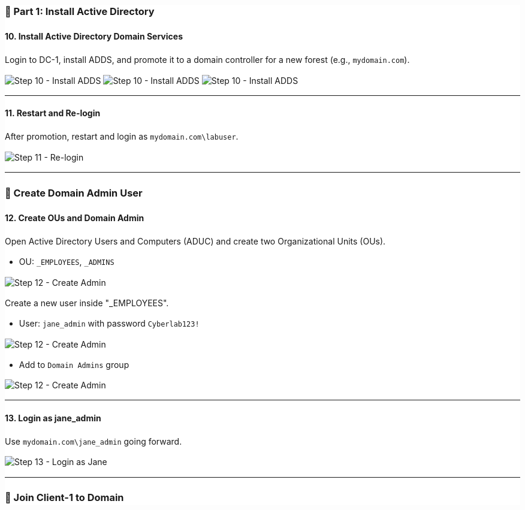 
### 🔧 Part 1: Install Active Directory

#### 10. Install Active Directory Domain Services  
Login to DC-1, install ADDS, and promote it to a domain controller for a new forest (e.g., `mydomain.com`).

![Step 10 - Install ADDS](https://github.com/user-attachments/assets/af62bbf4-8f1a-4db9-8fba-e8f62baa2525)
![Step 10 - Install ADDS](https://github.com/user-attachments/assets/e58366a3-7af3-4af2-b7f2-1c755ca68741)
![Step 10 - Install ADDS](https://github.com/user-attachments/assets/0138abc4-b70a-40a4-9be6-54fd21e1ec1e)



---

#### 11. Restart and Re-login  
After promotion, restart and login as `mydomain.com\labuser`.

![Step 11 - Re-login](https://github.com/user-attachments/assets/2404f5ab-f8b2-4916-8f41-50e359992fa6)

---

### 👤 Create Domain Admin User

#### 12. Create OUs and Domain Admin  
Open Active Directory Users and Computers (ADUC) and create two Organizational Units (OUs).
- OU: `_EMPLOYEES`, `_ADMINS`

![Step 12 - Create Admin](https://github.com/user-attachments/assets/766a1303-2cd2-48af-b66d-0d4a4ce61b9b)
<br/>

Create a new user inside "_EMPLOYEES".
- User: `jane_admin` with password `Cyberlab123!`

![Step 12 - Create Admin](https://github.com/user-attachments/assets/cce5719f-2eff-4399-bb3c-a8d6bd1e1c07)


- Add to `Domain Admins` group

![Step 12 - Create Admin](https://github.com/user-attachments/assets/ee6caca0-5ee6-4fec-9a61-6a6e20e068d2)

---

#### 13. Login as jane_admin  
Use `mydomain.com\jane_admin` going forward.

![Step 13 - Login as Jane](https://github.com/user-attachments/assets/4dd7adf3-611a-4622-a999-9e8aa3e78bad)

---

### 🔗 Join Client-1 to Domain
